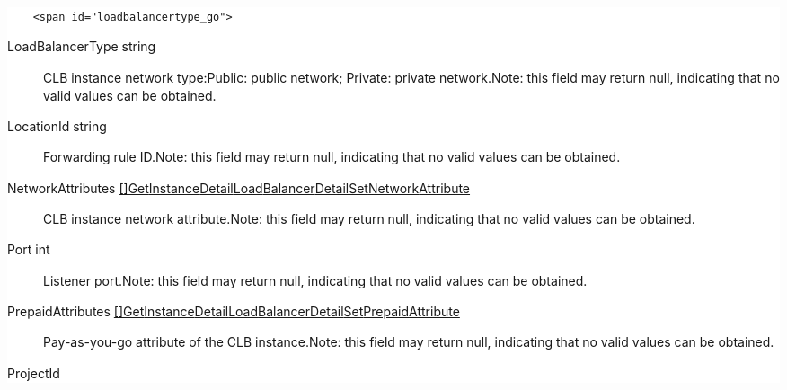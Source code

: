         <span id="loadbalancertype_go">
<a data-swiftype-name="resource-property" data-swiftype-type="text" href="#loadbalancertype_go" style="color: inherit; text-decoration: inherit;">Load<wbr>Balancer<wbr>Type</a>
</span>
        <span class="property-indicator"></span>
        <span class="property-type">string</span>
    </dt>
    <dd><p>CLB instance network type:Public: public network; Private: private network.Note: this field may return null, indicating that no valid values can be obtained.</p>
</dd><dt class="property-required"
            title="Required">
        <span id="locationid_go">
<a data-swiftype-name="resource-property" data-swiftype-type="text" href="#locationid_go" style="color: inherit; text-decoration: inherit;">Location<wbr>Id</a>
</span>
        <span class="property-indicator"></span>
        <span class="property-type">string</span>
    </dt>
    <dd><p>Forwarding rule ID.Note: this field may return null, indicating that no valid values can be obtained.</p>
</dd><dt class="property-required"
            title="Required">
        <span id="networkattributes_go">
<a data-swiftype-name="resource-property" data-swiftype-type="text" href="#networkattributes_go" style="color: inherit; text-decoration: inherit;">Network<wbr>Attributes</a>
</span>
        <span class="property-indicator"></span>
        <span class="property-type"><a href="#getinstancedetailloadbalancerdetailsetnetworkattribute">[]Get<wbr>Instance<wbr>Detail<wbr>Load<wbr>Balancer<wbr>Detail<wbr>Set<wbr>Network<wbr>Attribute</a></span>
    </dt>
    <dd><p>CLB instance network attribute.Note: this field may return null, indicating that no valid values can be obtained.</p>
</dd><dt class="property-required"
            title="Required">
        <span id="port_go">
<a data-swiftype-name="resource-property" data-swiftype-type="text" href="#port_go" style="color: inherit; text-decoration: inherit;">Port</a>
</span>
        <span class="property-indicator"></span>
        <span class="property-type">int</span>
    </dt>
    <dd><p>Listener port.Note: this field may return null, indicating that no valid values can be obtained.</p>
</dd><dt class="property-required"
            title="Required">
        <span id="prepaidattributes_go">
<a data-swiftype-name="resource-property" data-swiftype-type="text" href="#prepaidattributes_go" style="color: inherit; text-decoration: inherit;">Prepaid<wbr>Attributes</a>
</span>
        <span class="property-indicator"></span>
        <span class="property-type"><a href="#getinstancedetailloadbalancerdetailsetprepaidattribute">[]Get<wbr>Instance<wbr>Detail<wbr>Load<wbr>Balancer<wbr>Detail<wbr>Set<wbr>Prepaid<wbr>Attribute</a></span>
    </dt>
    <dd><p>Pay-as-you-go attribute of the CLB instance.Note: this field may return null, indicating that no valid values can be obtained.</p>
</dd><dt class="property-required"
            title="Required">
        <span id="projectid_go">
<a data-swiftype-name="resource-property" data-swiftype-type="text" href="#projectid_go" style="color: inherit; text-decoration: inherit;">Project<wbr>Id</a>
</span>
        <span class="property-indicator"></span>